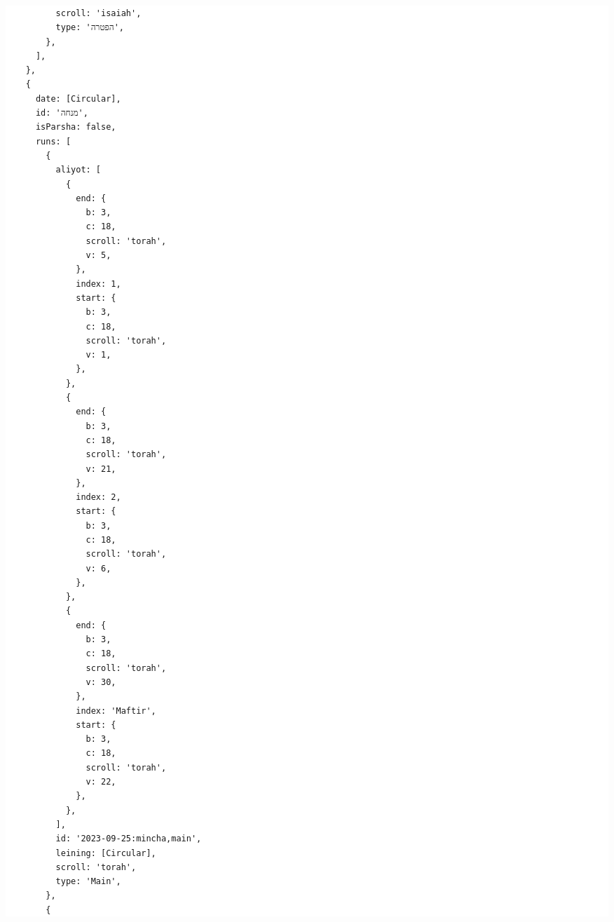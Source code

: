               scroll: 'isaiah',
              type: 'הפטרה',
            },
          ],
        },
        {
          date: [Circular],
          id: 'מנחה',
          isParsha: false,
          runs: [
            {
              aliyot: [
                {
                  end: {
                    b: 3,
                    c: 18,
                    scroll: 'torah',
                    v: 5,
                  },
                  index: 1,
                  start: {
                    b: 3,
                    c: 18,
                    scroll: 'torah',
                    v: 1,
                  },
                },
                {
                  end: {
                    b: 3,
                    c: 18,
                    scroll: 'torah',
                    v: 21,
                  },
                  index: 2,
                  start: {
                    b: 3,
                    c: 18,
                    scroll: 'torah',
                    v: 6,
                  },
                },
                {
                  end: {
                    b: 3,
                    c: 18,
                    scroll: 'torah',
                    v: 30,
                  },
                  index: 'Maftir',
                  start: {
                    b: 3,
                    c: 18,
                    scroll: 'torah',
                    v: 22,
                  },
                },
              ],
              id: '2023-09-25:mincha,main',
              leining: [Circular],
              scroll: 'torah',
              type: 'Main',
            },
            {